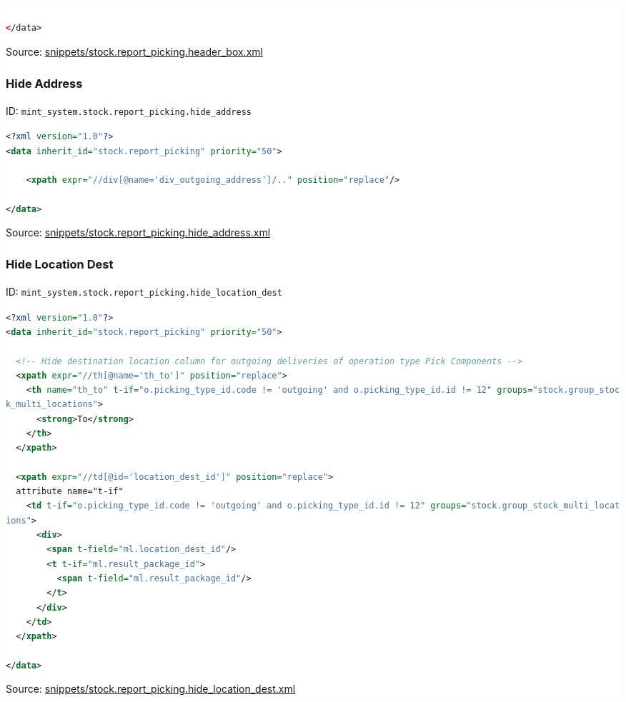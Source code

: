```xml

</data>
```
Source: [snippets/stock.report_picking.header_box.xml](https://github.com/Mint-System/Odoo-Development/tree/14.0/snippets/stock.report_picking.header_box.xml)

### Hide Address  
ID: `mint_system.stock.report_picking.hide_address`  
```xml
<?xml version="1.0"?>
<data inherit_id="stock.report_picking" priority="50">

    <xpath expr="//div[@name='div_outgoing_address']/.." position="replace"/>

</data>
```
Source: [snippets/stock.report_picking.hide_address.xml](https://github.com/Mint-System/Odoo-Development/tree/14.0/snippets/stock.report_picking.hide_address.xml)

### Hide Location Dest  
ID: `mint_system.stock.report_picking.hide_location_dest`  
```xml
<?xml version="1.0"?>
<data inherit_id="stock.report_picking" priority="50">

  <!-- Hide destination location column for outgoing deliveries of operation type Pick Components -->
  <xpath expr="//th[@name='th_to']" position="replace">
    <th name="th_to" t-if="o.picking_type_id.code != 'outgoing' and o.picking_type_id.id != 12" groups="stock.group_stock_multi_locations">
      <strong>To</strong>
    </th>
  </xpath>

  <xpath expr="//td[@id='location_dest_id']" position="replace">
  attribute name="t-if"
    <td t-if="o.picking_type_id.code != 'outgoing' and o.picking_type_id.id != 12" groups="stock.group_stock_multi_locations">
      <div>
        <span t-field="ml.location_dest_id"/>
        <t t-if="ml.result_package_id">
          <span t-field="ml.result_package_id"/>
        </t>
      </div>
    </td>
  </xpath>

</data>
```
Source: [snippets/stock.report_picking.hide_location_dest.xml](https://github.com/Mint-System/Odoo-Development/tree/14.0/snippets/stock.report_picking.hide_location_dest.xml)
